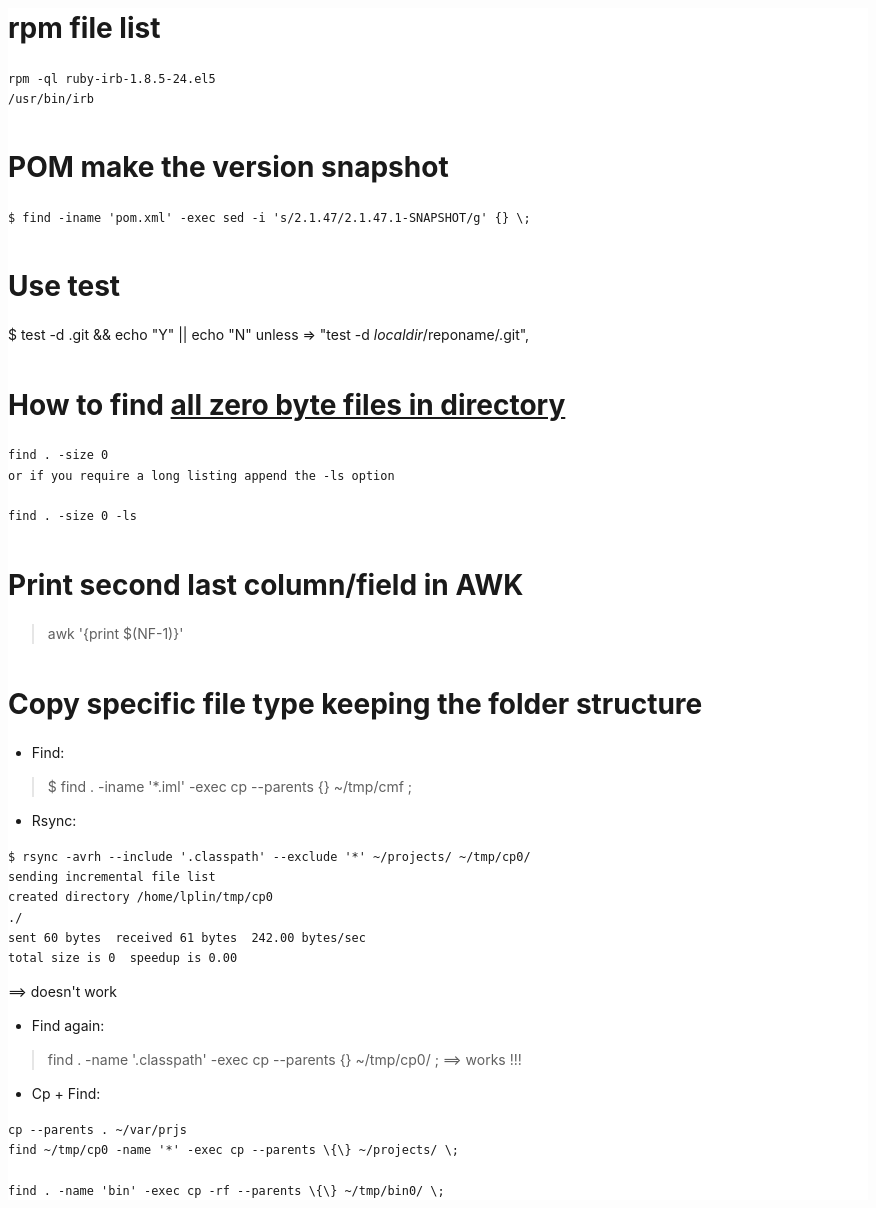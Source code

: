 # rpm file list
	rpm -ql ruby-irb-1.8.5-24.el5
	/usr/bin/irb

# POM make the version snapshot
	$ find -iname 'pom.xml' -exec sed -i 's/2.1.47/2.1.47.1-SNAPSHOT/g' {} \;

# Use test  
  $ test -d .git && echo "Y" || echo "N"
  unless => "test -d $localdir/$reponame/.git",

# How to find [all zero byte files in directory](http://superuser.com/questions/575235/how-to-find-all-zero-byte-files-in-directory)
	find . -size 0
	or if you require a long listing append the -ls option

	find . -size 0 -ls

# Print second last column/field in AWK
> awk '{print $(NF-1)}'

#  Copy specific file type keeping the folder structure
* Find:
> $ find . -iname '*.iml' -exec cp --parents {} ~/tmp/cmf \;
* Rsync:
```
$ rsync -avrh --include '.classpath' --exclude '*' ~/projects/ ~/tmp/cp0/
sending incremental file list
created directory /home/lplin/tmp/cp0
./
sent 60 bytes  received 61 bytes  242.00 bytes/sec
total size is 0  speedup is 0.00
```
==> doesn't work

* Find again:
> find . -name '.classpath' -exec cp --parents \{\} ~/tmp/cp0/ \;
==> works !!!

* Cp + Find:
```
cp --parents . ~/var/prjs
find ~/tmp/cp0 -name '*' -exec cp --parents \{\} ~/projects/ \;

find . -name 'bin' -exec cp -rf --parents \{\} ~/tmp/bin0/ \;
```
